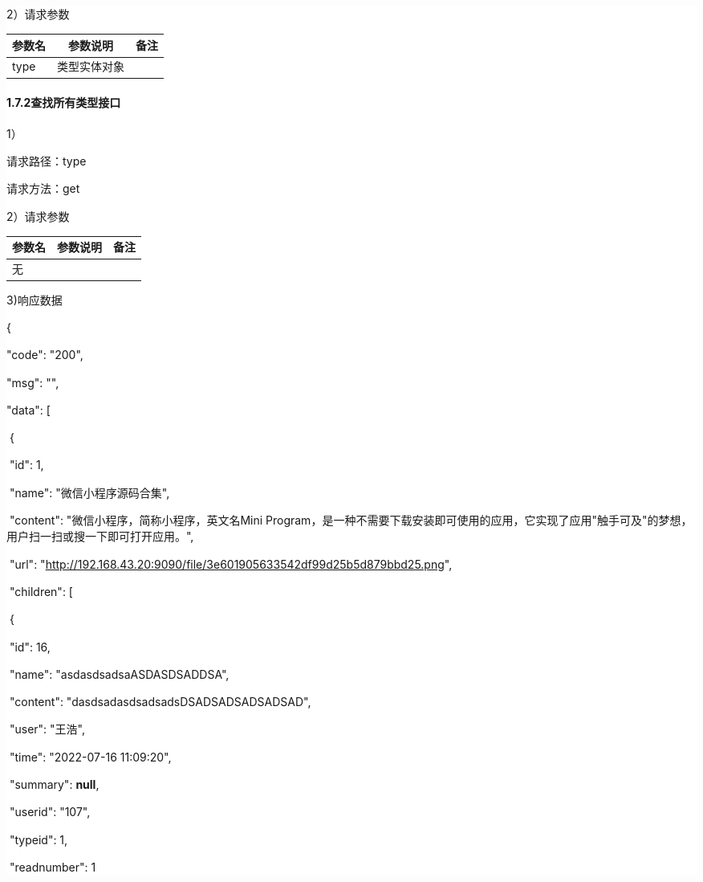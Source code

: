 2）请求参数

| 参数名 | 参数说明     | 备注 |
| ------ | ------------ | ---- |
| type   | 类型实体对象 |      |

#### 1.7.2查找所有类型接口

1）

请求路径：type

请求方法：get

2）请求参数

| 参数名 | 参数说明 | 备注 |
| ------ | -------- | ---- |
| 无     |          |      |

3)响应数据

{

  "code": "200",

  "msg": "",

  "data": [

​    {

​      "id": 1,

​      "name": "微信小程序源码合集",

​      "content": "微信小程序，简称小程序，英文名Mini Program，是一种不需要下载安装即可使用的应用，它实现了应用\"触手可及\"的梦想，用户扫一扫或搜一下即可打开应用。",

​      "url": "http://192.168.43.20:9090/file/3e601905633542df99d25b5d879bbd25.png",

​      "children": [

​        {

​          "id": 16,

​          "name": "asdasdsadsaASDASDSADDSA",

​          "content": "dasdsadasdsadsadsDSADSADSADSADSAD",

​          "user": "王浩",

​          "time": "2022-07-16 11:09:20",

​          "summary": **null**,

​          "userid": "107",

​          "typeid": 1,

​          "readnumber": 1
